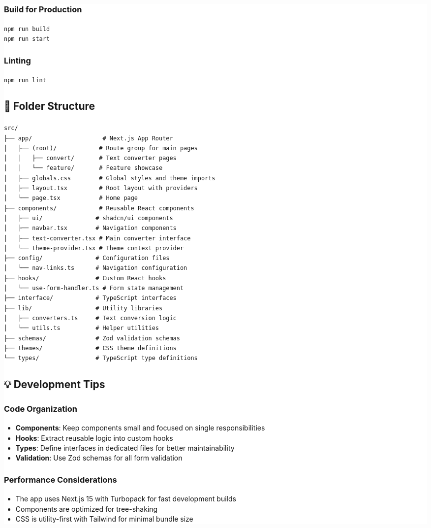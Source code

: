 ### Build for Production

```bash
npm run build
npm run start
```

### Linting

```bash
npm run lint
```

## 📁 Folder Structure

```
src/
├── app/                    # Next.js App Router
│   ├── (root)/            # Route group for main pages
│   │   ├── convert/       # Text converter pages
│   │   └── feature/       # Feature showcase
│   ├── globals.css        # Global styles and theme imports
│   ├── layout.tsx         # Root layout with providers
│   └── page.tsx           # Home page
├── components/            # Reusable React components
│   ├── ui/               # shadcn/ui components
│   ├── navbar.tsx        # Navigation components
│   ├── text-converter.tsx # Main converter interface
│   └── theme-provider.tsx # Theme context provider
├── config/               # Configuration files
│   └── nav-links.ts      # Navigation configuration
├── hooks/                # Custom React hooks
│   └── use-form-handler.ts # Form state management
├── interface/            # TypeScript interfaces
├── lib/                  # Utility libraries
│   ├── converters.ts     # Text conversion logic
│   └── utils.ts          # Helper utilities
├── schemas/              # Zod validation schemas
├── themes/               # CSS theme definitions
└── types/                # TypeScript type definitions
```

## 💡 Development Tips

### Code Organization
- **Components**: Keep components small and focused on single responsibilities
- **Hooks**: Extract reusable logic into custom hooks
- **Types**: Define interfaces in dedicated files for better maintainability
- **Validation**: Use Zod schemas for all form validation

### Performance Considerations
- The app uses Next.js 15 with Turbopack for fast development builds
- Components are optimized for tree-shaking
- CSS is utility-first with Tailwind for minimal bundle size
